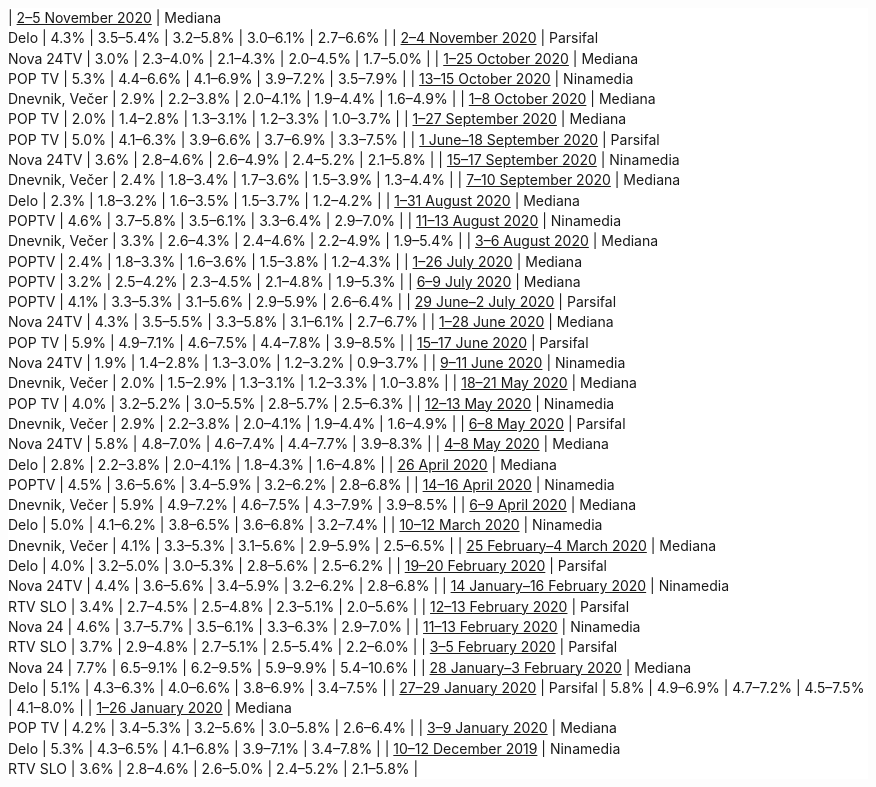 | [2–5 November 2020](2020-11-05-Mediana.html) | Mediana <br> Delo | 4.3% | 3.5–5.4% | 3.2–5.8% | 3.0–6.1% | 2.7–6.6% |
| [2–4 November 2020](2020-11-04-Parsifal.html) | Parsifal <br> Nova 24TV | 3.0% | 2.3–4.0% | 2.1–4.3% | 2.0–4.5% | 1.7–5.0% |
| [1–25 October 2020](2020-10-25-Mediana.html) | Mediana <br> POP TV | 5.3% | 4.4–6.6% | 4.1–6.9% | 3.9–7.2% | 3.5–7.9% |
| [13–15 October 2020](2020-10-15-Ninamedia.html) | Ninamedia <br> Dnevnik, Večer | 2.9% | 2.2–3.8% | 2.0–4.1% | 1.9–4.4% | 1.6–4.9% |
| [1–8 October 2020](2020-10-08-Mediana.html) | Mediana <br> POP TV | 2.0% | 1.4–2.8% | 1.3–3.1% | 1.2–3.3% | 1.0–3.7% |
| [1–27 September 2020](2020-09-27-Mediana.html) | Mediana <br> POP TV | 5.0% | 4.1–6.3% | 3.9–6.6% | 3.7–6.9% | 3.3–7.5% |
| [1 June–18 September 2020](2020-09-18-Parsifal.html) | Parsifal <br> Nova 24TV | 3.6% | 2.8–4.6% | 2.6–4.9% | 2.4–5.2% | 2.1–5.8% |
| [15–17 September 2020](2020-09-17-Ninamedia.html) | Ninamedia <br> Dnevnik, Večer | 2.4% | 1.8–3.4% | 1.7–3.6% | 1.5–3.9% | 1.3–4.4% |
| [7–10 September 2020](2020-09-10-Mediana.html) | Mediana <br> Delo | 2.3% | 1.8–3.2% | 1.6–3.5% | 1.5–3.7% | 1.2–4.2% |
| [1–31 August 2020](2020-08-31-Mediana.html) | Mediana <br> POPTV | 4.6% | 3.7–5.8% | 3.5–6.1% | 3.3–6.4% | 2.9–7.0% |
| [11–13 August 2020](2020-08-13-Ninamedia.html) | Ninamedia <br> Dnevnik, Večer | 3.3% | 2.6–4.3% | 2.4–4.6% | 2.2–4.9% | 1.9–5.4% |
| [3–6 August 2020](2020-08-06-Mediana.html) | Mediana <br> POPTV | 2.4% | 1.8–3.3% | 1.6–3.6% | 1.5–3.8% | 1.2–4.3% |
| [1–26 July 2020](2020-07-26-Mediana.html) | Mediana <br> POPTV | 3.2% | 2.5–4.2% | 2.3–4.5% | 2.1–4.8% | 1.9–5.3% |
| [6–9 July 2020](2020-07-09-Mediana.html) | Mediana <br> POPTV | 4.1% | 3.3–5.3% | 3.1–5.6% | 2.9–5.9% | 2.6–6.4% |
| [29 June–2 July 2020](2020-07-02-Parsifal.html) | Parsifal <br> Nova 24TV | 4.3% | 3.5–5.5% | 3.3–5.8% | 3.1–6.1% | 2.7–6.7% |
| [1–28 June 2020](2020-06-28-Mediana.html) | Mediana <br> POP TV | 5.9% | 4.9–7.1% | 4.6–7.5% | 4.4–7.8% | 3.9–8.5% |
| [15–17 June 2020](2020-06-17-Parsifal.html) | Parsifal <br> Nova 24TV | 1.9% | 1.4–2.8% | 1.3–3.0% | 1.2–3.2% | 0.9–3.7% |
| [9–11 June 2020](2020-06-11-Ninamedia.html) | Ninamedia <br> Dnevnik, Večer | 2.0% | 1.5–2.9% | 1.3–3.1% | 1.2–3.3% | 1.0–3.8% |
| [18–21 May 2020](2020-05-21-Mediana.html) | Mediana <br> POP TV | 4.0% | 3.2–5.2% | 3.0–5.5% | 2.8–5.7% | 2.5–6.3% |
| [12–13 May 2020](2020-05-13-Ninamedia.html) | Ninamedia <br> Dnevnik, Večer | 2.9% | 2.2–3.8% | 2.0–4.1% | 1.9–4.4% | 1.6–4.9% |
| [6–8 May 2020](2020-05-08-Parsifal.html) | Parsifal <br> Nova 24TV | 5.8% | 4.8–7.0% | 4.6–7.4% | 4.4–7.7% | 3.9–8.3% |
| [4–8 May 2020](2020-05-08-Mediana.html) | Mediana <br> Delo | 2.8% | 2.2–3.8% | 2.0–4.1% | 1.8–4.3% | 1.6–4.8% |
| [26 April 2020](2020-04-26-Mediana.html) | Mediana <br> POPTV | 4.5% | 3.6–5.6% | 3.4–5.9% | 3.2–6.2% | 2.8–6.8% |
| [14–16 April 2020](2020-04-16-Ninamedia.html) | Ninamedia <br> Dnevnik, Večer | 5.9% | 4.9–7.2% | 4.6–7.5% | 4.3–7.9% | 3.9–8.5% |
| [6–9 April 2020](2020-04-09-Mediana.html) | Mediana <br> Delo | 5.0% | 4.1–6.2% | 3.8–6.5% | 3.6–6.8% | 3.2–7.4% |
| [10–12 March 2020](2020-03-12-Ninamedia.html) | Ninamedia <br> Dnevnik, Večer | 4.1% | 3.3–5.3% | 3.1–5.6% | 2.9–5.9% | 2.5–6.5% |
| [25 February–4 March 2020](2020-03-04-Mediana.html) | Mediana <br> Delo | 4.0% | 3.2–5.0% | 3.0–5.3% | 2.8–5.6% | 2.5–6.2% |
| [19–20 February 2020](2020-02-20-Parsifal.html) | Parsifal <br> Nova 24TV | 4.4% | 3.6–5.6% | 3.4–5.9% | 3.2–6.2% | 2.8–6.8% |
| [14 January–16 February 2020](2020-02-16-Ninamedia.html) | Ninamedia <br> RTV SLO | 3.4% | 2.7–4.5% | 2.5–4.8% | 2.3–5.1% | 2.0–5.6% |
| [12–13 February 2020](2020-02-13-Parsifal.html) | Parsifal <br> Nova 24 | 4.6% | 3.7–5.7% | 3.5–6.1% | 3.3–6.3% | 2.9–7.0% |
| [11–13 February 2020](2020-02-13-Ninamedia.html) | Ninamedia <br> RTV SLO | 3.7% | 2.9–4.8% | 2.7–5.1% | 2.5–5.4% | 2.2–6.0% |
| [3–5 February 2020](2020-02-05-Parsifal.html) | Parsifal <br> Nova 24 | 7.7% | 6.5–9.1% | 6.2–9.5% | 5.9–9.9% | 5.4–10.6% |
| [28 January–3 February 2020](2020-02-03-Mediana.html) | Mediana <br> Delo | 5.1% | 4.3–6.3% | 4.0–6.6% | 3.8–6.9% | 3.4–7.5% |
| [27–29 January 2020](2020-01-29-Parsifal.html) | Parsifal | 5.8% | 4.9–6.9% | 4.7–7.2% | 4.5–7.5% | 4.1–8.0% |
| [1–26 January 2020](2020-01-26-Mediana.html) | Mediana <br> POP TV | 4.2% | 3.4–5.3% | 3.2–5.6% | 3.0–5.8% | 2.6–6.4% |
| [3–9 January 2020](2020-01-09-Mediana.html) | Mediana <br> Delo | 5.3% | 4.3–6.5% | 4.1–6.8% | 3.9–7.1% | 3.4–7.8% |
| [10–12 December 2019](2019-12-12-Ninamedia.html) | Ninamedia <br> RTV SLO | 3.6% | 2.8–4.6% | 2.6–5.0% | 2.4–5.2% | 2.1–5.8% |